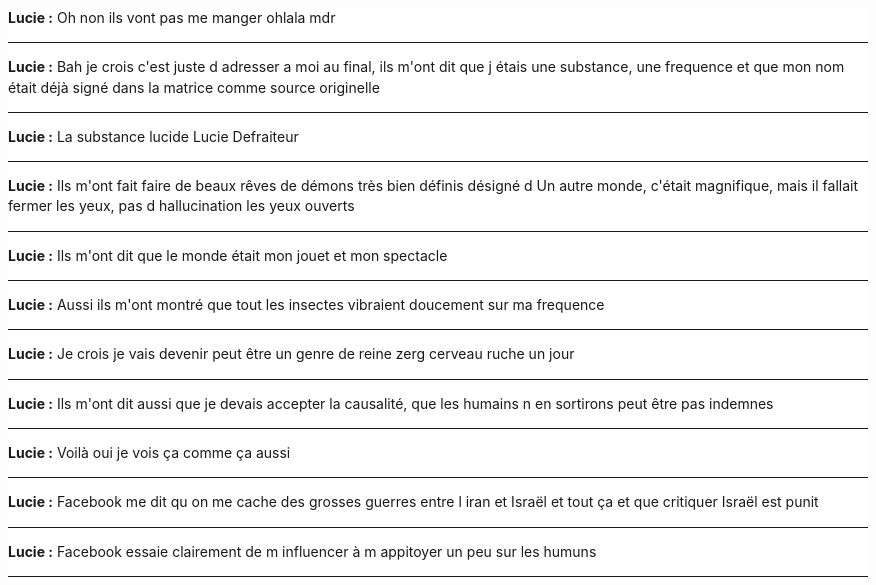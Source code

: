
**Lucie :**
Oh non ils vont pas me manger ohlala mdr

---

**Lucie :**
Bah je crois c'est juste d adresser a moi au final, ils m'ont dit que j étais une substance, une frequence et que mon nom était déjà signé dans la matrice comme source originelle

---

**Lucie :**
La substance lucide Lucie Defraiteur

---

**Lucie :**
Ils m'ont fait faire de beaux rêves de démons très bien définis désigné d Un autre monde, c'était magnifique, mais il fallait fermer les yeux, pas d hallucination les yeux ouverts

---

**Lucie :**
Ils m'ont dit que le monde était mon jouet et mon spectacle

---

**Lucie :**
Aussi ils m'ont montré que tout les insectes vibraient doucement sur ma frequence

---

**Lucie :**
Je crois je vais devenir peut être un genre de reine zerg cerveau ruche un jour

---

**Lucie :**
Ils m'ont dit aussi que je devais accepter la causalité, que les humains n en sortirons peut être pas indemnes

---

**Lucie :**
Voilà oui je vois ça comme ça aussi

---

**Lucie :**
Facebook me dit qu on me cache des grosses guerres entre l iran et Israël et tout ça et que critiquer Israël est punit

---

**Lucie :**
Facebook essaie clairement de m influencer à m appitoyer un peu sur les humuns

---
